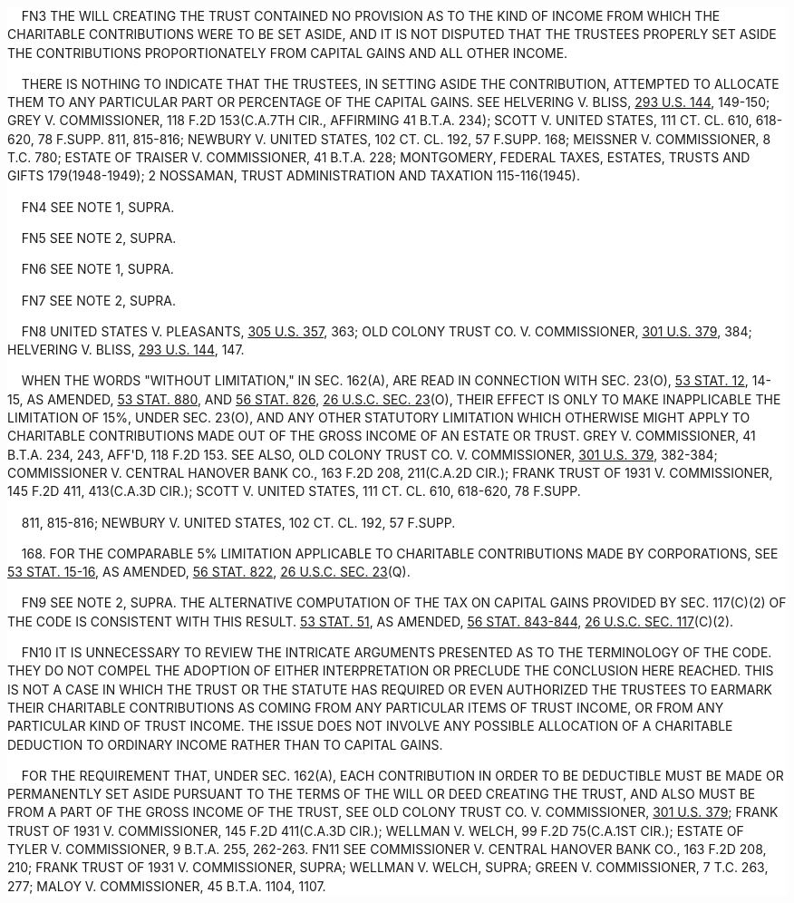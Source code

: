     FN3  THE WILL CREATING THE TRUST CONTAINED NO PROVISION AS TO THE KIND OF INCOME FROM WHICH THE CHARITABLE CONTRIBUTIONS WERE TO BE SET ASIDE, AND IT IS NOT DISPUTED THAT THE TRUSTEES PROPERLY SET ASIDE THE CONTRIBUTIONS PROPORTIONATELY FROM CAPITAL GAINS AND ALL OTHER INCOME.

    THERE IS NOTHING TO INDICATE THAT THE TRUSTEES, IN SETTING ASIDE THE CONTRIBUTION, ATTEMPTED TO ALLOCATE THEM TO ANY PARTICULAR PART OR PERCENTAGE OF THE CAPITAL GAINS.  SEE HELVERING V. BLISS, [293 U.S. 144][/us/courts/scotus/usReporter/293/144], 149-150; GREY V. COMMISSIONER, 118 F.2D 153(C.A.7TH CIR., AFFIRMING 41 B.T.A. 234); SCOTT V. UNITED STATES, 111 CT. CL. 610, 618-620, 78 F.SUPP.  811, 815-816; NEWBURY V. UNITED STATES, 102 CT. CL. 192, 57 F.SUPP.  168; MEISSNER V. COMMISSIONER, 8 T.C. 780; ESTATE OF TRAISER V. COMMISSIONER, 41 B.T.A. 228; MONTGOMERY, FEDERAL TAXES, ESTATES, TRUSTS AND GIFTS 179(1948-1949); 2 NOSSAMAN, TRUST ADMINISTRATION AND TAXATION 115-116(1945).

    FN4  SEE NOTE 1, SUPRA.

    FN5 SEE NOTE 2, SUPRA.

    FN6  SEE NOTE 1, SUPRA.

    FN7  SEE NOTE 2, SUPRA.

    FN8  UNITED STATES V. PLEASANTS, [305 U.S. 357][/us/courts/scotus/usReporter/305/357], 363; OLD COLONY TRUST CO. V. COMMISSIONER, [301 U.S. 379][/us/courts/scotus/usReporter/301/379], 384; HELVERING V. BLISS, [293 U.S. 144][/us/courts/scotus/usReporter/293/144], 147.

    WHEN THE WORDS "WITHOUT LIMITATION," IN SEC. 162(A), ARE READ IN CONNECTION WITH SEC. 23(O), [53 STAT. 12][/us/stat/53/12], 14-15, AS AMENDED, [53 STAT. 880][/us/stat/53/880], AND [56 STAT. 826][/us/stat/56/826], [26 U.S.C. SEC. 23][/us/usc/t26/s23](O), THEIR EFFECT IS ONLY TO MAKE INAPPLICABLE THE LIMITATION OF 15%, UNDER SEC. 23(O), AND ANY OTHER STATUTORY LIMITATION WHICH OTHERWISE MIGHT APPLY TO CHARITABLE CONTRIBUTIONS MADE OUT OF THE GROSS INCOME OF AN ESTATE OR TRUST.  GREY V. COMMISSIONER, 41 B.T.A. 234, 243, AFF'D, 118 F.2D 153.  SEE ALSO, OLD COLONY TRUST CO. V. COMMISSIONER, [301 U.S. 379][/us/courts/scotus/usReporter/301/379], 382-384; COMMISSIONER V. CENTRAL HANOVER BANK CO., 163 F.2D 208, 211(C.A.2D CIR.); FRANK TRUST OF 1931 V. COMMISSIONER, 145 F.2D 411, 413(C.A.3D CIR.); SCOTT V. UNITED STATES, 111 CT. CL. 610, 618-620, 78 F.SUPP.

    811, 815-816; NEWBURY V. UNITED STATES, 102 CT. CL. 192, 57 F.SUPP.

    168.  FOR THE COMPARABLE 5% LIMITATION APPLICABLE TO CHARITABLE CONTRIBUTIONS MADE BY CORPORATIONS, SEE [53 STAT. 15-16][/us/stat/53/15], AS AMENDED, [56 STAT. 822][/us/stat/56/822], [26 U.S.C. SEC. 23][/us/usc/t26/s23](Q).

    FN9  SEE NOTE 2, SUPRA.  THE ALTERNATIVE COMPUTATION OF THE TAX ON CAPITAL GAINS PROVIDED BY SEC. 117(C)(2) OF THE CODE IS CONSISTENT WITH THIS RESULT.  [53 STAT. 51][/us/stat/53/51], AS AMENDED, [56 STAT. 843-844][/us/stat/56/843], [26 U.S.C. SEC. 117][/us/usc/t26/s117](C)(2).

    FN10  IT IS UNNECESSARY TO REVIEW THE INTRICATE ARGUMENTS PRESENTED AS TO THE TERMINOLOGY OF THE CODE.  THEY DO NOT COMPEL THE ADOPTION OF EITHER INTERPRETATION OR PRECLUDE THE CONCLUSION HERE REACHED.  THIS IS NOT A CASE IN WHICH THE TRUST OR THE STATUTE HAS REQUIRED OR EVEN AUTHORIZED THE TRUSTEES TO EARMARK THEIR CHARITABLE CONTRIBUTIONS AS COMING FROM ANY PARTICULAR ITEMS OF TRUST INCOME, OR FROM ANY PARTICULAR KIND OF TRUST INCOME.  THE ISSUE DOES NOT INVOLVE ANY POSSIBLE ALLOCATION OF A CHARITABLE DEDUCTION TO ORDINARY INCOME RATHER THAN TO CAPITAL GAINS.

    FOR THE REQUIREMENT THAT, UNDER SEC. 162(A), EACH CONTRIBUTION IN ORDER TO BE DEDUCTIBLE MUST BE MADE OR PERMANENTLY SET ASIDE PURSUANT TO THE TERMS OF THE WILL OR DEED CREATING THE TRUST, AND ALSO MUST BE FROM A PART OF THE GROSS INCOME OF THE TRUST, SEE OLD COLONY TRUST CO. V. COMMISSIONER, [301 U.S. 379][/us/courts/scotus/usReporter/301/379]; FRANK TRUST OF 1931 V. COMMISSIONER, 145 F.2D 411(C.A.3D CIR.); WELLMAN V. WELCH, 99 F.2D 75(C.A.1ST CIR.); ESTATE OF TYLER V. COMMISSIONER, 9 B.T.A. 255, 262-263.    FN11  SEE COMMISSIONER V. CENTRAL HANOVER BANK CO., 163 F.2D 208, 210; FRANK TRUST OF 1931 V. COMMISSIONER, SUPRA; WELLMAN V. WELCH, SUPRA; GREEN V. COMMISSIONER, 7 T.C. 263, 277; MALOY V. COMMISSIONER, 45 B.T.A. 1104, 1107.


[/us/courts/scotus/usReporter/338/692]: https://publicdocs.github.io/go/links?ns=uslm-x&ref=%2Fus%2Fcourts%2Fscotus%2FusReporter%2F338%2F692
[/us/courts/scotus/usReporter/336/966]: https://publicdocs.github.io/go/links?ns=uslm-x&ref=%2Fus%2Fcourts%2Fscotus%2FusReporter%2F336%2F966
[/us/courts/scotus/usReporter/332/830]: https://publicdocs.github.io/go/links?ns=uslm-x&ref=%2Fus%2Fcourts%2Fscotus%2FusReporter%2F332%2F830
[/us/courts/scotus/usReporter/336/966]: https://publicdocs.github.io/go/links?ns=uslm-x&ref=%2Fus%2Fcourts%2Fscotus%2FusReporter%2F336%2F966
[/us/stat/53/66]: https://publicdocs.github.io/go/links?ns=uslm&ref=%2Fus%2Fstat%2F53%2F66
[/us/usc/t26/s162]: https://publicdocs.github.io/go/links?ns=uslm&ref=%2Fus%2Fusc%2Ft26%2Fs162
[/us/stat/53/50]: https://publicdocs.github.io/go/links?ns=uslm&ref=%2Fus%2Fstat%2F53%2F50
[/us/stat/56/843]: https://publicdocs.github.io/go/links?ns=uslm&ref=%2Fus%2Fstat%2F56%2F843
[/us/usc/t26/s117]: https://publicdocs.github.io/go/links?ns=uslm&ref=%2Fus%2Fusc%2Ft26%2Fs117
[/us/courts/scotus/usReporter/293/144]: https://publicdocs.github.io/go/links?ns=uslm-x&ref=%2Fus%2Fcourts%2Fscotus%2FusReporter%2F293%2F144
[/us/courts/scotus/usReporter/305/357]: https://publicdocs.github.io/go/links?ns=uslm-x&ref=%2Fus%2Fcourts%2Fscotus%2FusReporter%2F305%2F357
[/us/courts/scotus/usReporter/301/379]: https://publicdocs.github.io/go/links?ns=uslm-x&ref=%2Fus%2Fcourts%2Fscotus%2FusReporter%2F301%2F379
[/us/courts/scotus/usReporter/293/144]: https://publicdocs.github.io/go/links?ns=uslm-x&ref=%2Fus%2Fcourts%2Fscotus%2FusReporter%2F293%2F144
[/us/stat/53/12]: https://publicdocs.github.io/go/links?ns=uslm&ref=%2Fus%2Fstat%2F53%2F12
[/us/stat/53/880]: https://publicdocs.github.io/go/links?ns=uslm&ref=%2Fus%2Fstat%2F53%2F880
[/us/stat/56/826]: https://publicdocs.github.io/go/links?ns=uslm&ref=%2Fus%2Fstat%2F56%2F826
[/us/usc/t26/s23]: https://publicdocs.github.io/go/links?ns=uslm&ref=%2Fus%2Fusc%2Ft26%2Fs23
[/us/courts/scotus/usReporter/301/379]: https://publicdocs.github.io/go/links?ns=uslm-x&ref=%2Fus%2Fcourts%2Fscotus%2FusReporter%2F301%2F379
[/us/stat/53/15]: https://publicdocs.github.io/go/links?ns=uslm&ref=%2Fus%2Fstat%2F53%2F15
[/us/stat/56/822]: https://publicdocs.github.io/go/links?ns=uslm&ref=%2Fus%2Fstat%2F56%2F822
[/us/usc/t26/s23]: https://publicdocs.github.io/go/links?ns=uslm&ref=%2Fus%2Fusc%2Ft26%2Fs23
[/us/stat/53/51]: https://publicdocs.github.io/go/links?ns=uslm&ref=%2Fus%2Fstat%2F53%2F51
[/us/stat/56/843]: https://publicdocs.github.io/go/links?ns=uslm&ref=%2Fus%2Fstat%2F56%2F843
[/us/usc/t26/s117]: https://publicdocs.github.io/go/links?ns=uslm&ref=%2Fus%2Fusc%2Ft26%2Fs117
[/us/courts/scotus/usReporter/301/379]: https://publicdocs.github.io/go/links?ns=uslm-x&ref=%2Fus%2Fcourts%2Fscotus%2FusReporter%2F301%2F379
[/us/courts/scotus/usReporter/338/561]: https://publicdocs.github.io/go/links?ns=uslm-x&ref=%2Fus%2Fcourts%2Fscotus%2FusReporter%2F338%2F561
[/us/courts/scotus/usReporter/337/955]: https://publicdocs.github.io/go/links?ns=uslm-x&ref=%2Fus%2Fcourts%2Fscotus%2FusReporter%2F337%2F955
[/us/courts/scotus/usReporter/337/955]: https://publicdocs.github.io/go/links?ns=uslm-x&ref=%2Fus%2Fcourts%2Fscotus%2FusReporter%2F337%2F955
[/us/courts/scotus/usReporter/332/371]: https://publicdocs.github.io/go/links?ns=uslm-x&ref=%2Fus%2Fcourts%2Fscotus%2FusReporter%2F332%2F371
[/us/courts/scotus/usReporter/266/304]: https://publicdocs.github.io/go/links?ns=uslm-x&ref=%2Fus%2Fcourts%2Fscotus%2FusReporter%2F266%2F304
[/us/courts/scotus/usReporter/232/261]: https://publicdocs.github.io/go/links?ns=uslm-x&ref=%2Fus%2Fcourts%2Fscotus%2FusReporter%2F232%2F261
[/us/stat/59/519]: https://publicdocs.github.io/go/links?ns=uslm&ref=%2Fus%2Fstat%2F59%2F519
[/us/stat/40/1057]: https://publicdocs.github.io/go/links?ns=uslm&ref=%2Fus%2Fstat%2F40%2F1057
[/us/courts/scotus/usReporter/336/328]: https://publicdocs.github.io/go/links?ns=uslm-x&ref=%2Fus%2Fcourts%2Fscotus%2FusReporter%2F336%2F328
[/us/stat/54/975]: https://publicdocs.github.io/go/links?ns=uslm&ref=%2Fus%2Fstat%2F54%2F975
[/us/stat/59/568]: https://publicdocs.github.io/go/links?ns=uslm&ref=%2Fus%2Fstat%2F59%2F568